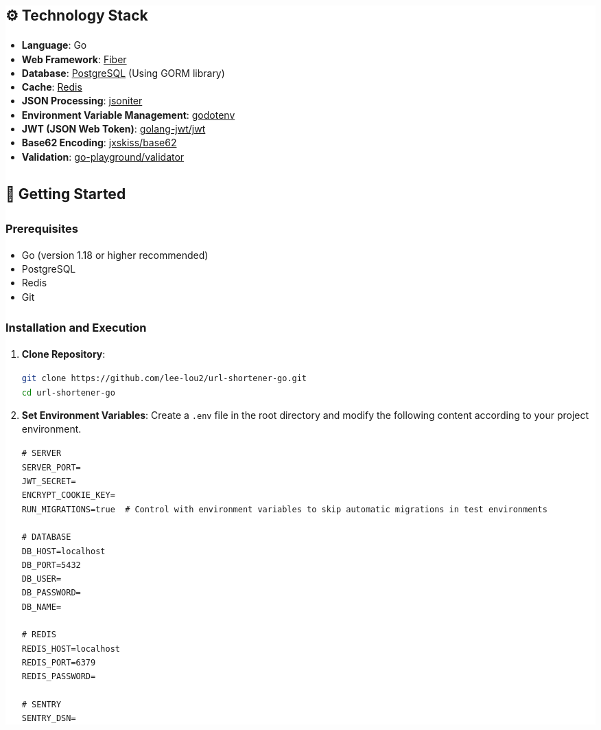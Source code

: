 ## ⚙️ Technology Stack

* **Language**: Go
* **Web Framework**: [Fiber](https://gofiber.io/)
* **Database**: [PostgreSQL](https://www.postgresql.org/) (Using GORM library)
* **Cache**: [Redis](https://redis.io/)
* **JSON Processing**: [jsoniter](https://github.com/json-iterator/go)
* **Environment Variable Management**: [godotenv](https://github.com/joho/godotenv)
* **JWT (JSON Web Token)**: [golang-jwt/jwt](https://github.com/golang-jwt/jwt)
* **Base62 Encoding**: [jxskiss/base62](https://github.com/jxskiss/base62)
* **Validation**: [go-playground/validator](https://github.com/go-playground/validator)

## 🚀 Getting Started

### Prerequisites

* Go (version 1.18 or higher recommended)
* PostgreSQL
* Redis
* Git

### Installation and Execution

1. **Clone Repository**:

   ```bash
   git clone https://github.com/lee-lou2/url-shortener-go.git
   cd url-shortener-go
   ```

2. **Set Environment Variables**:
   Create a `.env` file in the root directory and modify the following content according to your project environment.

   ```env
   # SERVER
   SERVER_PORT=
   JWT_SECRET=
   ENCRYPT_COOKIE_KEY=
   RUN_MIGRATIONS=true  # Control with environment variables to skip automatic migrations in test environments

   # DATABASE
   DB_HOST=localhost
   DB_PORT=5432
   DB_USER=
   DB_PASSWORD=
   DB_NAME=

   # REDIS
   REDIS_HOST=localhost
   REDIS_PORT=6379
   REDIS_PASSWORD=

   # SENTRY
   SENTRY_DSN=
   ```
